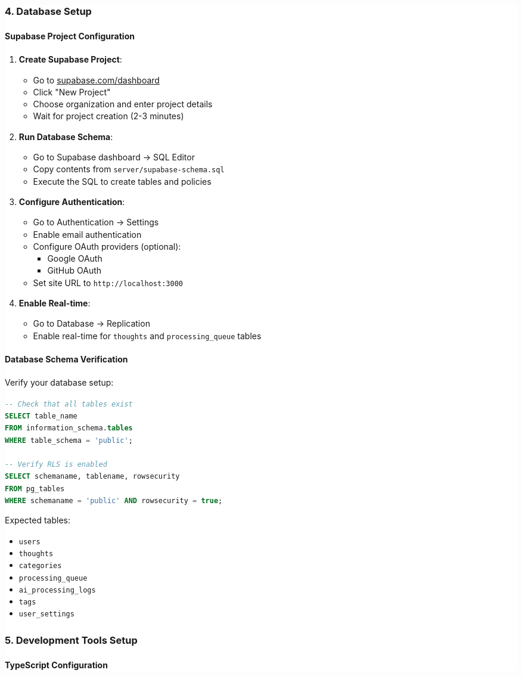 ### 4. Database Setup

#### Supabase Project Configuration

1. **Create Supabase Project**:
   - Go to [supabase.com/dashboard](https://supabase.com/dashboard)
   - Click "New Project"
   - Choose organization and enter project details
   - Wait for project creation (2-3 minutes)

2. **Run Database Schema**:
   - Go to Supabase dashboard → SQL Editor
   - Copy contents from `server/supabase-schema.sql`
   - Execute the SQL to create tables and policies

3. **Configure Authentication**:
   - Go to Authentication → Settings
   - Enable email authentication
   - Configure OAuth providers (optional):
     - Google OAuth
     - GitHub OAuth
   - Set site URL to `http://localhost:3000`

4. **Enable Real-time**:
   - Go to Database → Replication
   - Enable real-time for `thoughts` and `processing_queue` tables

#### Database Schema Verification

Verify your database setup:
```sql
-- Check that all tables exist
SELECT table_name
FROM information_schema.tables
WHERE table_schema = 'public';

-- Verify RLS is enabled
SELECT schemaname, tablename, rowsecurity
FROM pg_tables
WHERE schemaname = 'public' AND rowsecurity = true;
```

Expected tables:
- `users`
- `thoughts`
- `categories`
- `processing_queue`
- `ai_processing_logs`
- `tags`
- `user_settings`

### 5. Development Tools Setup

#### TypeScript Configuration
